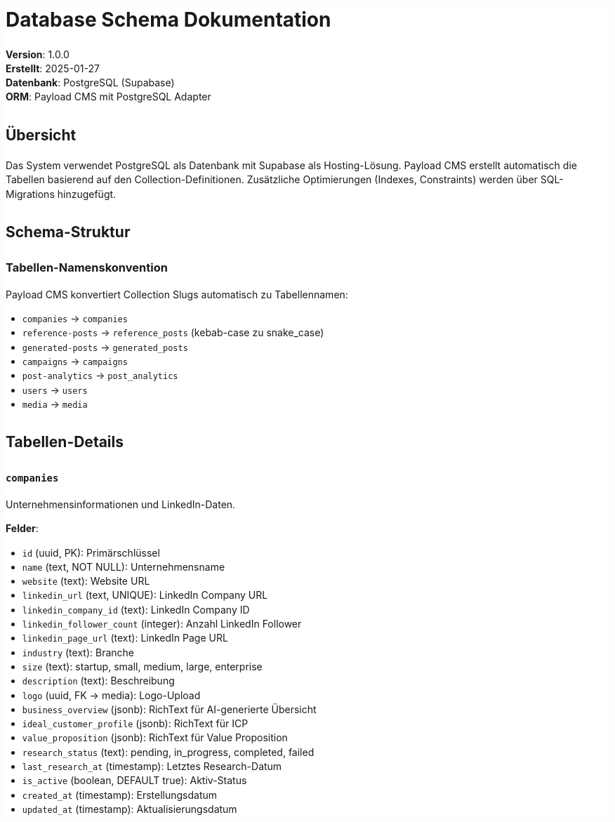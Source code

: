 # Database Schema Dokumentation

**Version**: 1.0.0  
**Erstellt**: 2025-01-27  
**Datenbank**: PostgreSQL (Supabase)  
**ORM**: Payload CMS mit PostgreSQL Adapter

## Übersicht

Das System verwendet PostgreSQL als Datenbank mit Supabase als Hosting-Lösung. Payload CMS erstellt automatisch die Tabellen basierend auf den Collection-Definitionen. Zusätzliche Optimierungen (Indexes, Constraints) werden über SQL-Migrations hinzugefügt.

## Schema-Struktur

### Tabellen-Namenskonvention

Payload CMS konvertiert Collection Slugs automatisch zu Tabellennamen:
- `companies` → `companies`
- `reference-posts` → `reference_posts` (kebab-case zu snake_case)
- `generated-posts` → `generated_posts`
- `campaigns` → `campaigns`
- `post-analytics` → `post_analytics`
- `users` → `users`
- `media` → `media`

## Tabellen-Details

### `companies`

Unternehmensinformationen und LinkedIn-Daten.

**Felder**:
- `id` (uuid, PK): Primärschlüssel
- `name` (text, NOT NULL): Unternehmensname
- `website` (text): Website URL
- `linkedin_url` (text, UNIQUE): LinkedIn Company URL
- `linkedin_company_id` (text): LinkedIn Company ID
- `linkedin_follower_count` (integer): Anzahl LinkedIn Follower
- `linkedin_page_url` (text): LinkedIn Page URL
- `industry` (text): Branche
- `size` (text): startup, small, medium, large, enterprise
- `description` (text): Beschreibung
- `logo` (uuid, FK → media): Logo-Upload
- `business_overview` (jsonb): RichText für AI-generierte Übersicht
- `ideal_customer_profile` (jsonb): RichText für ICP
- `value_proposition` (jsonb): RichText für Value Proposition
- `research_status` (text): pending, in_progress, completed, failed
- `last_research_at` (timestamp): Letztes Research-Datum
- `is_active` (boolean, DEFAULT true): Aktiv-Status
- `created_at` (timestamp): Erstellungsdatum
- `updated_at` (timestamp): Aktualisierungsdatum
